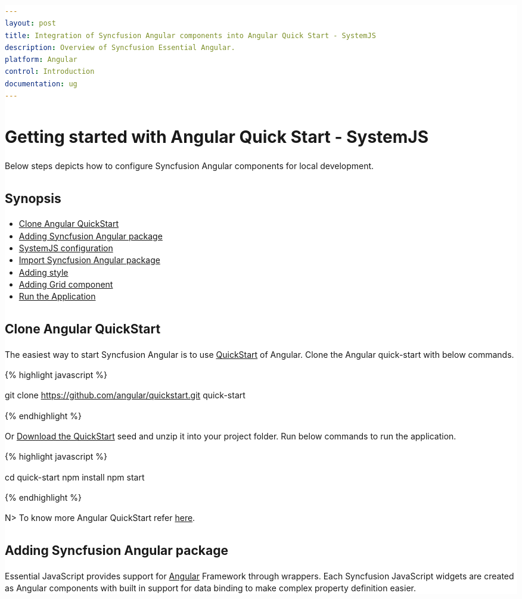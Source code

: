 ```yaml
---
layout: post
title: Integration of Syncfusion Angular components into Angular Quick Start - SystemJS
description: Overview of Syncfusion Essential Angular.
platform: Angular
control: Introduction
documentation: ug
---
```



# Getting started with Angular Quick Start - SystemJS

Below steps depicts how to configure Syncfusion Angular components for local development.

## Synopsis 

* [Clone Angular QuickStart](#clone-angular-quickstart)
* [Adding Syncfusion Angular package](#adding-syncfusion-angular-package)
* [SystemJS configuration](#systemjs-configuration)
* [Import Syncfusion Angular package](#import-syncfusion-angular-package)
* [Adding style](#adding-style)
* [Adding Grid component](#adding-grid-component)
* [Run the Application](#run-the-application)

## Clone Angular QuickStart

The easiest way to start Syncfusion Angular is to use [QuickStart](https://angular.io/guide/setup) of Angular. Clone the Angular quick-start with below commands.

{% highlight javascript %}

git clone https://github.com/angular/quickstart.git quick-start

{% endhighlight %}

Or [Download the QuickStart](https://github.com/angular/quickstart/archive/master.zip) seed and unzip it into your project folder. Run below commands to run the application.

{% highlight javascript %}

cd quick-start
npm install
npm start

{% endhighlight %}

N> To know more Angular QuickStart refer [here](https://angular.io/guide/setup).

## Adding Syncfusion Angular package

Essential JavaScript provides support for [Angular](https://angular.io/docs/ts/latest/quickstart.html) Framework through wrappers. Each Syncfusion JavaScript widgets are created as Angular components with built in support for data binding to make complex property definition easier.
